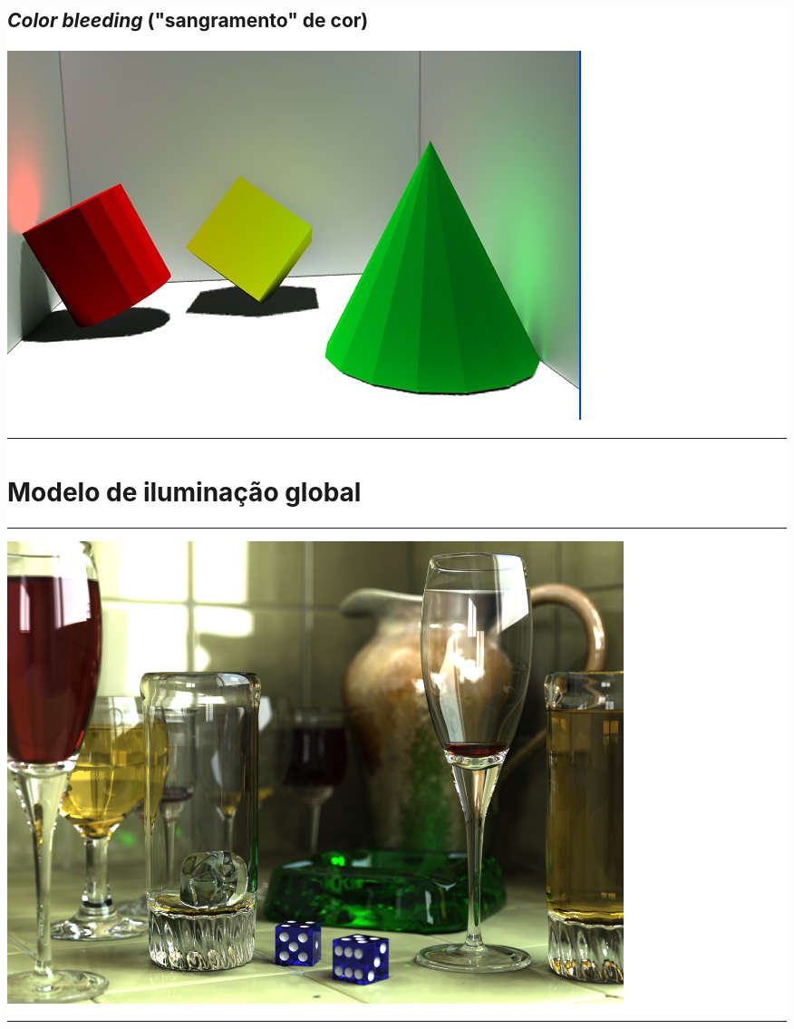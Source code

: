 ## _Color bleeding_ ("sangramento" de cor)

![](../../images/color-bleeding.png)

---
# Modelo de iluminação global

---
![](../../images/raytraced-high-realism.png)

---